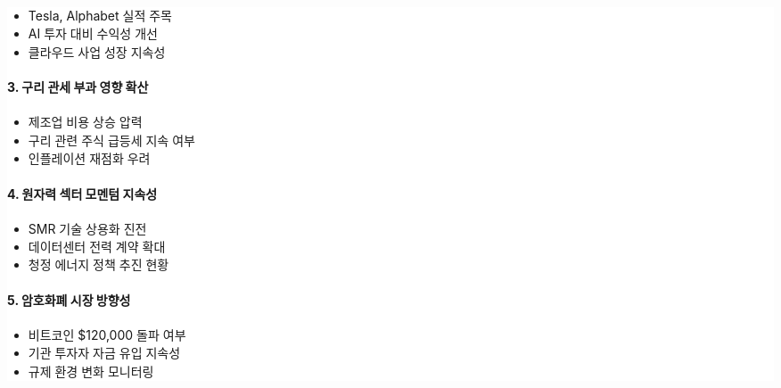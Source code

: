 - Tesla, Alphabet 실적 주목
- AI 투자 대비 수익성 개선
- 클라우드 사업 성장 지속성

#### 3. 구리 관세 부과 영향 확산

- 제조업 비용 상승 압력
- 구리 관련 주식 급등세 지속 여부
- 인플레이션 재점화 우려

#### 4. 원자력 섹터 모멘텀 지속성

- SMR 기술 상용화 진전
- 데이터센터 전력 계약 확대
- 청정 에너지 정책 추진 현황

#### 5. 암호화폐 시장 방향성

- 비트코인 $120,000 돌파 여부
- 기관 투자자 자금 유입 지속성
- 규제 환경 변화 모니터링
